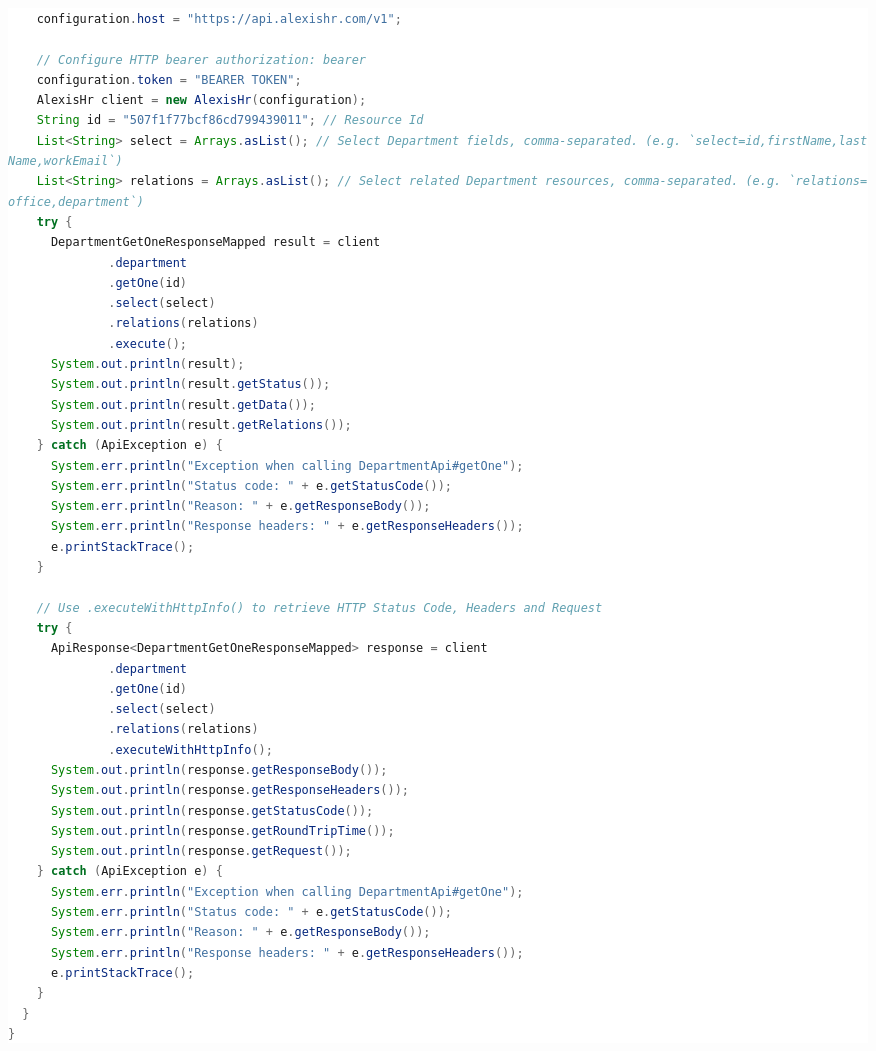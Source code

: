 ```java
    configuration.host = "https://api.alexishr.com/v1";
    
    // Configure HTTP bearer authorization: bearer
    configuration.token = "BEARER TOKEN";
    AlexisHr client = new AlexisHr(configuration);
    String id = "507f1f77bcf86cd799439011"; // Resource Id
    List<String> select = Arrays.asList(); // Select Department fields, comma-separated. (e.g. `select=id,firstName,lastName,workEmail`)
    List<String> relations = Arrays.asList(); // Select related Department resources, comma-separated. (e.g. `relations=office,department`)
    try {
      DepartmentGetOneResponseMapped result = client
              .department
              .getOne(id)
              .select(select)
              .relations(relations)
              .execute();
      System.out.println(result);
      System.out.println(result.getStatus());
      System.out.println(result.getData());
      System.out.println(result.getRelations());
    } catch (ApiException e) {
      System.err.println("Exception when calling DepartmentApi#getOne");
      System.err.println("Status code: " + e.getStatusCode());
      System.err.println("Reason: " + e.getResponseBody());
      System.err.println("Response headers: " + e.getResponseHeaders());
      e.printStackTrace();
    }

    // Use .executeWithHttpInfo() to retrieve HTTP Status Code, Headers and Request
    try {
      ApiResponse<DepartmentGetOneResponseMapped> response = client
              .department
              .getOne(id)
              .select(select)
              .relations(relations)
              .executeWithHttpInfo();
      System.out.println(response.getResponseBody());
      System.out.println(response.getResponseHeaders());
      System.out.println(response.getStatusCode());
      System.out.println(response.getRoundTripTime());
      System.out.println(response.getRequest());
    } catch (ApiException e) {
      System.err.println("Exception when calling DepartmentApi#getOne");
      System.err.println("Status code: " + e.getStatusCode());
      System.err.println("Reason: " + e.getResponseBody());
      System.err.println("Response headers: " + e.getResponseHeaders());
      e.printStackTrace();
    }
  }
}

```
